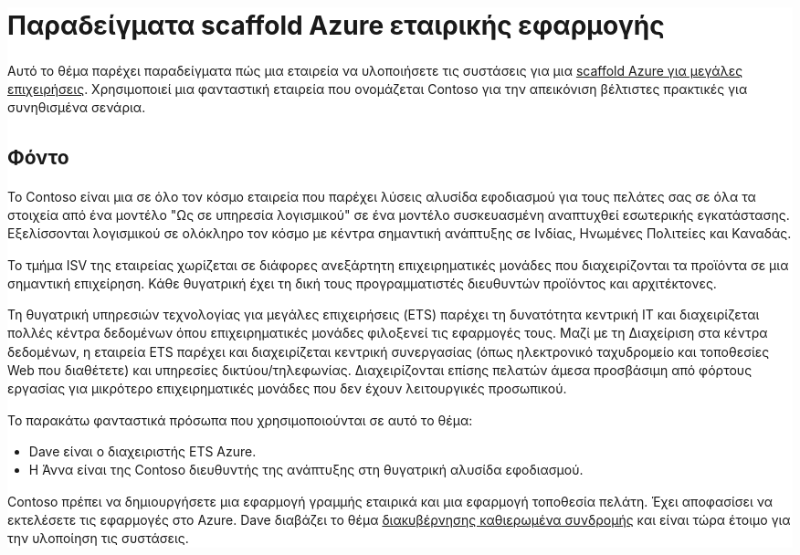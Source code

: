 <properties
   pageTitle="Σενάρια και παραδείγματα για τη συνδρομή διακυβέρνησης | Microsoft Azure"
   description="Παρέχει παραδείγματα σχετικά με τον τρόπο για την υλοποίηση διακυβέρνησης Azure συνδρομή για συνηθισμένα σενάρια."
   services="azure-resource-manager"
   documentationCenter="na"
   authors="rdendtler"
   manager="timlt"
   editor="tysonn"/>

<tags
   ms.service="azure-resource-manager"
   ms.devlang="na"
   ms.topic="article"
   ms.tgt_pltfrm="na"
   ms.workload="na"
   ms.date="10/05/2016"
   ms.author="rodend;karlku;tomfitz"/>

# <a name="examples-of-implementing-azure-enterprise-scaffold"></a>Παραδείγματα scaffold Azure εταιρικής εφαρμογής

Αυτό το θέμα παρέχει παραδείγματα πώς μια εταιρεία να υλοποιήσετε τις συστάσεις για μια [scaffold Azure για μεγάλες επιχειρήσεις](resource-manager-subscription-governance.md). Χρησιμοποιεί μια φανταστική εταιρεία που ονομάζεται Contoso για την απεικόνιση βέλτιστες πρακτικές για συνηθισμένα σενάρια. 

## <a name="background"></a>Φόντο

Το Contoso είναι μια σε όλο τον κόσμο εταιρεία που παρέχει λύσεις αλυσίδα εφοδιασμού για τους πελάτες σας σε όλα τα στοιχεία από ένα μοντέλο "Ως σε υπηρεσία λογισμικού" σε ένα μοντέλο συσκευασμένη αναπτυχθεί εσωτερικής εγκατάστασης.  Εξελίσσονται λογισμικού σε ολόκληρο τον κόσμο με κέντρα σημαντική ανάπτυξης σε Ινδίας, Ηνωμένες Πολιτείες και Καναδάς. 

Το τμήμα ISV της εταιρείας χωρίζεται σε διάφορες ανεξάρτητη επιχειρηματικές μονάδες που διαχειρίζονται τα προϊόντα σε μια σημαντική επιχείρηση. Κάθε θυγατρική έχει τη δική τους προγραμματιστές διευθυντών προϊόντος και αρχιτέκτονες. 

Τη θυγατρική υπηρεσιών τεχνολογίας για μεγάλες επιχειρήσεις (ETS) παρέχει τη δυνατότητα κεντρική IT και διαχειρίζεται πολλές κέντρα δεδομένων όπου επιχειρηματικές μονάδες φιλοξενεί τις εφαρμογές τους. Μαζί με τη Διαχείριση στα κέντρα δεδομένων, η εταιρεία ETS παρέχει και διαχειρίζεται κεντρική συνεργασίας (όπως ηλεκτρονικό ταχυδρομείο και τοποθεσίες Web που διαθέτετε) και υπηρεσίες δικτύου/τηλεφωνίας. Διαχειρίζονται επίσης πελατών άμεσα προσβάσιμη από φόρτους εργασίας για μικρότερο επιχειρηματικές μονάδες που δεν έχουν λειτουργικές προσωπικού. 

Το παρακάτω φανταστικά πρόσωπα που χρησιμοποιούνται σε αυτό το θέμα:

- Dave είναι ο διαχειριστής ETS Azure.
- Η Άννα είναι της Contoso διευθυντής της ανάπτυξης στη θυγατρική αλυσίδα εφοδιασμού. 

Contoso πρέπει να δημιουργήσετε μια εφαρμογή γραμμής εταιρικά και μια εφαρμογή τοποθεσία πελάτη. Έχει αποφασίσει να εκτελέσετε τις εφαρμογές στο Azure. Dave διαβάζει το θέμα [διακυβέρνησης καθιερωμένα συνδρομής](resource-manager-subscription-governance.md) και είναι τώρα έτοιμο για την υλοποίηση τις συστάσεις. 
